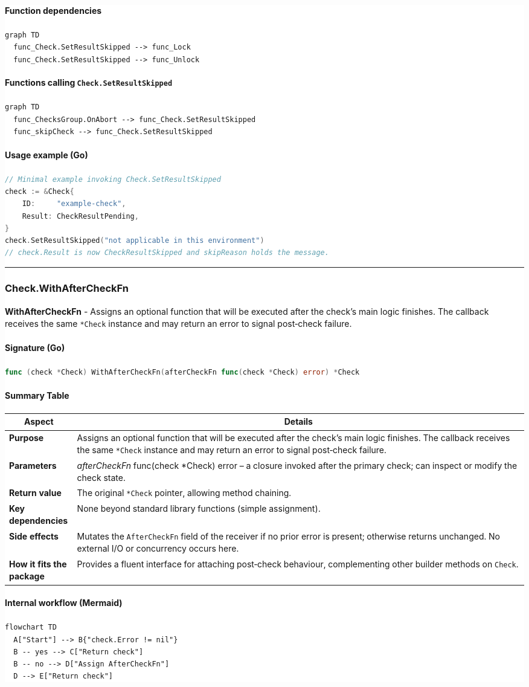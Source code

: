 #### Function dependencies
```mermaid
graph TD
  func_Check.SetResultSkipped --> func_Lock
  func_Check.SetResultSkipped --> func_Unlock
```

#### Functions calling `Check.SetResultSkipped`
```mermaid
graph TD
  func_ChecksGroup.OnAbort --> func_Check.SetResultSkipped
  func_skipCheck --> func_Check.SetResultSkipped
```

#### Usage example (Go)
```go
// Minimal example invoking Check.SetResultSkipped
check := &Check{
    ID:     "example-check",
    Result: CheckResultPending,
}
check.SetResultSkipped("not applicable in this environment")
// check.Result is now CheckResultSkipped and skipReason holds the message.
```

---

### Check.WithAfterCheckFn

**WithAfterCheckFn** - Assigns an optional function that will be executed after the check’s main logic finishes. The callback receives the same `*Check` instance and may return an error to signal post‑check failure.


#### Signature (Go)
```go
func (check *Check) WithAfterCheckFn(afterCheckFn func(check *Check) error) *Check
```

#### Summary Table
| Aspect | Details |
|--------|---------|
| **Purpose** | Assigns an optional function that will be executed after the check’s main logic finishes. The callback receives the same `*Check` instance and may return an error to signal post‑check failure. |
| **Parameters** | *afterCheckFn* func(check \*Check) error – a closure invoked after the primary check; can inspect or modify the check state. |
| **Return value** | The original `*Check` pointer, allowing method chaining. |
| **Key dependencies** | None beyond standard library functions (simple assignment). |
| **Side effects** | Mutates the `AfterCheckFn` field of the receiver if no prior error is present; otherwise returns unchanged. No external I/O or concurrency occurs here. |
| **How it fits the package** | Provides a fluent interface for attaching post‑check behaviour, complementing other builder methods on `Check`. |

#### Internal workflow (Mermaid)
```mermaid
flowchart TD
  A["Start"] --> B{"check.Error != nil"}
  B -- yes --> C["Return check"]
  B -- no --> D["Assign AfterCheckFn"]
  D --> E["Return check"]
```
